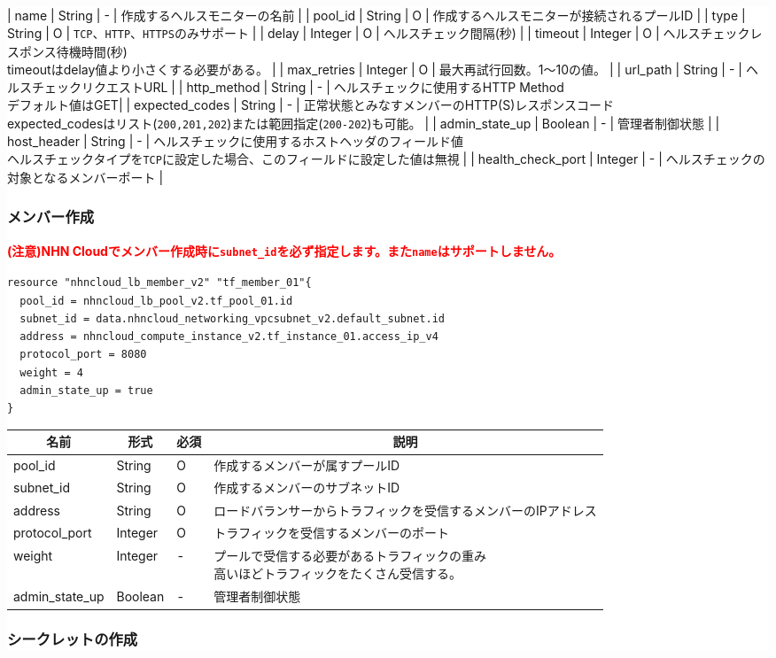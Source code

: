 | name | String | - | 作成するヘルスモニターの名前 |
| pool_id | String | O | 作成するヘルスモニターが接続されるプールID |
| type | String | O | `TCP`、`HTTP`、`HTTPS`のみサポート |
| delay | Integer | O | ヘルスチェック間隔(秒) |
| timeout | Integer | O | ヘルスチェックレスポンス待機時間(秒)<br>timeoutはdelay値より小さくする必要がある。 |
| max_retries | Integer | O | 最大再試行回数。1～10の値。 |
| url_path | String | - | ヘルスチェックリクエストURL |
| http_method | String | - | ヘルスチェックに使用するHTTP Method<br>デフォルト値はGET|
| expected_codes | String | - | 正常状態とみなすメンバーのHTTP(S)レスポンスコード<br>expected_codesはリスト(`200,201,202`)または範囲指定(`200-202`)も可能。 |
| admin_state_up | Boolean | - | 管理者制御状態 |
| host_header | String | - | ヘルスチェックに使用するホストヘッダのフィールド値<br>ヘルスチェックタイプを`TCP`に設定した場合、このフィールドに設定した値は無視 |
| health_check_port | Integer | - | ヘルスチェックの対象となるメンバーポート |

### メンバー作成

<font color='red'>**(注意)NHN Cloudでメンバー作成時に`subnet_id`を必ず指定します。また`name`はサポートしません。**</font>

```
resource "nhncloud_lb_member_v2" "tf_member_01"{
  pool_id = nhncloud_lb_pool_v2.tf_pool_01.id
  subnet_id = data.nhncloud_networking_vpcsubnet_v2.default_subnet.id
  address = nhncloud_compute_instance_v2.tf_instance_01.access_ip_v4
  protocol_port = 8080
  weight = 4
  admin_state_up = true
}

```
| 名前 | 形式 | 必須 | 説明 |
| ------ | ---- | ---- | --------- |
| pool_id | String | O | 作成するメンバーが属すプールID |
| subnet_id | String | O | 作成するメンバーのサブネットID |
| address | String | O | ロードバランサーからトラフィックを受信するメンバーのIPアドレス |
| protocol_port | Integer | O | トラフィックを受信するメンバーのポート |
| weight | Integer | - | プールで受信する必要があるトラフィックの重み<br>高いほどトラフィックをたくさん受信する。 |
| admin_state_up | Boolean | - | 管理者制御状態 |


### シークレットの作成
